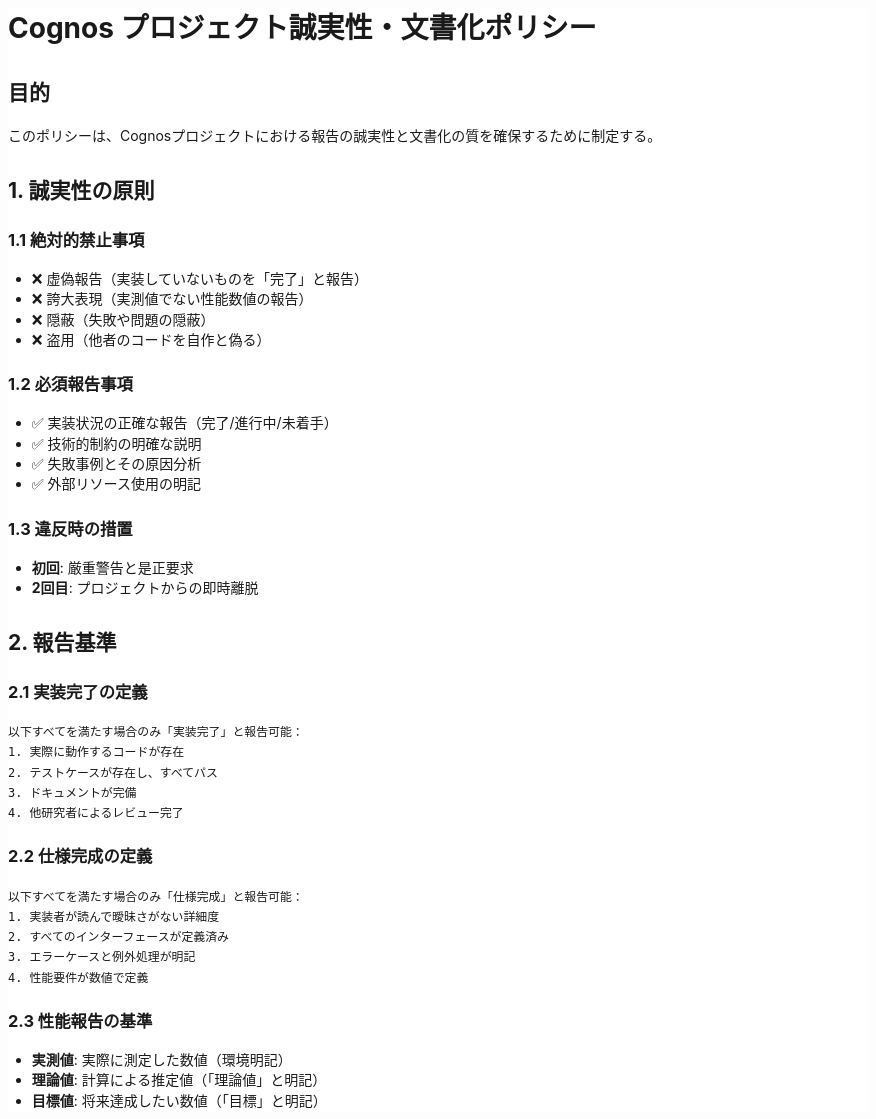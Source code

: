 # Cognos プロジェクト誠実性・文書化ポリシー

## 目的
このポリシーは、Cognosプロジェクトにおける報告の誠実性と文書化の質を確保するために制定する。

## 1. 誠実性の原則

### 1.1 絶対的禁止事項
- ❌ 虚偽報告（実装していないものを「完了」と報告）
- ❌ 誇大表現（実測値でない性能数値の報告）
- ❌ 隠蔽（失敗や問題の隠蔽）
- ❌ 盗用（他者のコードを自作と偽る）

### 1.2 必須報告事項
- ✅ 実装状況の正確な報告（完了/進行中/未着手）
- ✅ 技術的制約の明確な説明
- ✅ 失敗事例とその原因分析
- ✅ 外部リソース使用の明記

### 1.3 違反時の措置
- **初回**: 厳重警告と是正要求
- **2回目**: プロジェクトからの即時離脱

## 2. 報告基準

### 2.1 実装完了の定義
```
以下すべてを満たす場合のみ「実装完了」と報告可能：
1. 実際に動作するコードが存在
2. テストケースが存在し、すべてパス
3. ドキュメントが完備
4. 他研究者によるレビュー完了
```

### 2.2 仕様完成の定義
```
以下すべてを満たす場合のみ「仕様完成」と報告可能：
1. 実装者が読んで曖昧さがない詳細度
2. すべてのインターフェースが定義済み
3. エラーケースと例外処理が明記
4. 性能要件が数値で定義
```

### 2.3 性能報告の基準
- **実測値**: 実際に測定した数値（環境明記）
- **理論値**: 計算による推定値（「理論値」と明記）
- **目標値**: 将来達成したい数値（「目標」と明記）
